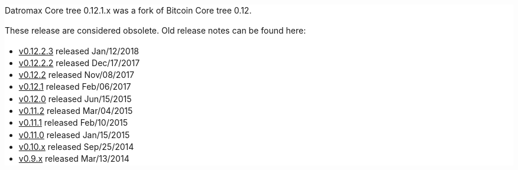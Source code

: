 Datromax Core tree 0.12.1.x was a fork of Bitcoin Core tree 0.12.

These release are considered obsolete. Old release notes can be found here:

- [v0.12.2.3](https://github.com/datromax/datromax/blob/master/doc/release-notes/datromax/release-notes-0.12.2.3.md) released Jan/12/2018
- [v0.12.2.2](https://github.com/datromax/datromax/blob/master/doc/release-notes/datromax/release-notes-0.12.2.2.md) released Dec/17/2017
- [v0.12.2](https://github.com/datromax/datromax/blob/master/doc/release-notes/datromax/release-notes-0.12.2.md) released Nov/08/2017
- [v0.12.1](https://github.com/datromax/datromax/blob/master/doc/release-notes/datromax/release-notes-0.12.1.md) released Feb/06/2017
- [v0.12.0](https://github.com/datromax/datromax/blob/master/doc/release-notes/datromax/release-notes-0.12.0.md) released Jun/15/2015
- [v0.11.2](https://github.com/datromax/datromax/blob/master/doc/release-notes/datromax/release-notes-0.11.2.md) released Mar/04/2015
- [v0.11.1](https://github.com/datromax/datromax/blob/master/doc/release-notes/datromax/release-notes-0.11.1.md) released Feb/10/2015
- [v0.11.0](https://github.com/datromax/datromax/blob/master/doc/release-notes/datromax/release-notes-0.11.0.md) released Jan/15/2015
- [v0.10.x](https://github.com/datromax/datromax/blob/master/doc/release-notes/datromax/release-notes-0.10.0.md) released Sep/25/2014
- [v0.9.x](https://github.com/datromax/datromax/blob/master/doc/release-notes/datromax/release-notes-0.9.0.md) released Mar/13/2014

